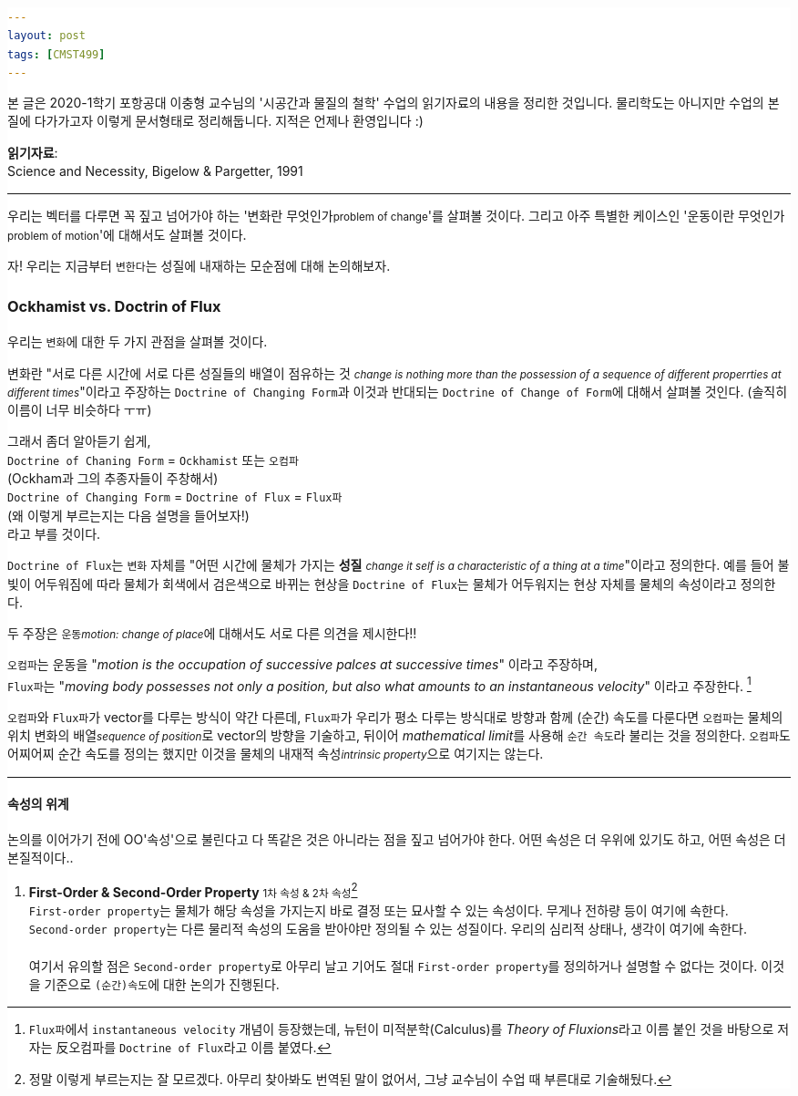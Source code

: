 ```yaml
---
layout: post
tags: [CMST499]
---
```


본 글은 2020-1학기 포항공대 이충형 교수님의 '시공간과 물질의 철학' 수업의 읽기자료의 내용을 정리한 것입니다. 물리학도는 아니지만 수업의 본질에 다가가고자 이렇게 문서형태로 정리해둡니다. 지적은 언제나 환영입니다 :)

**읽기자료**:<br>
Science and Necessity, Bigelow & Pargetter, 1991<br>

<hr>

우리는 벡터를 다루면 꼭 짚고 넘어가야 하는 '변화란 무엇인가<small>problem of change</small>'를 살펴볼 것이다. 그리고 아주 특별한 케이스인 '운동이란 무엇인가<small>problem of motion</small>'에 대해서도 살펴볼 것이다.<br>

자! 우리는 지금부터 `변한다`는 성질에 내재하는 모순점에 대해 논의해보자.<br>

### Ockhamist vs. Doctrin of Flux
우리는 `변화`에 대한 두 가지 관점을 살펴볼 것이다.<br>

변화란 "서로 다른 시간에 서로 다른 성질들의 배열이 점유하는 것 <small>*change is nothing more than the possession of a sequence of different properrties at different times*</small>"이라고 주장하는 `Doctrine of Changing Form`과 이것과 반대되는 `Doctrine of Change of Form`에 대해서 살펴볼 것인다. (솔직히 이름이 너무 비슷하다 ㅜㅠ)<br>

그래서 좀더 알아듣기 쉽게,<br>
`Doctrine of Chaning Form` = `Ockhamist` 또는 `오컴파`<br>(Ockham과 그의 추종자들이 주창해서)<br>
`Doctrine of Changing Form` = `Doctrine of Flux` = `Flux파`<br>(왜 이렇게 부르는지는 다음 설명을 들어보자!)<br>
라고 부를 것이다. <br>

`Doctrine of Flux`는 `변화` 자체를 "어떤 시간에 물체가 가지는 **성질** <small>*change it self is a characteristic of a thing at a time*</small>"이라고 정의한다. 예를 들어 불빛이 어두워짐에 따라 물체가 회색에서 검은색으로 바뀌는 현상을 `Doctrine of Flux`는 물체가 어두워지는 현상 자체를 물체의 속성이라고 정의한다. <br>

두 주장은 `운동`<small>*motion: change of place*</small>에 대해서도 서로 다른 의견을 제시한다!!<br>

`오컴파`는 운동을  "*motion is the occupation of successive palces at successive times*" 이라고 주장하며,<br>
`Flux파`는 "*moving body possesses not only a position, but also what amounts to an instantaneous velocity*" 이라고 주장한다. [^1]<br>

`오컴파`와 `Flux파`가 vector를 다루는 방식이 약간 다른데, `Flux파`가 우리가 평소 다루는 방식대로 방향과 함께 (순간) 속도를 다룬다면 `오컴파`는 물체의 위치 변화의 배열<small>*sequence of position*</small>로 vector의 방향을 기술하고, 뒤이어 *mathematical limit*를 사용해 `순간 속도`라 불리는 것을 정의한다. `오컴파`도 어찌어찌 순간 속도를 정의는 했지만 이것을 물체의 내재적 속성<small>*intrinsic property*</small>으로 여기지는 않는다.<br>

<hr>

#### 속성의 위계
논의를 이어가기 전에 OO'속성'으로 불린다고 다 똑같은 것은 아니라는 점을 짚고 넘어가야 한다. 어떤 속성은 더 우위에 있기도 하고, 어떤 속성은 더 본질적이다..<br>

1. **First-Order & Second-Order Property** <small>1차 속성 & 2차 속성</small>[^2]<br>
   `First-order property`는 물체가 해당 속성을 가지는지 바로 결정 또는 묘사할 수 있는 속성이다. 무게나 전하량 등이 여기에 속한다.<br>
   `Second-order property`는 다른 물리적 속성의 도움을 받아야만 정의될 수 있는 성질이다. 우리의 심리적 상태나, 생각이 여기에 속한다.<br><br>
   여기서 유의할 점은 `Second-order property`로 아무리 날고 기어도 절대 `First-order property`를 정의하거나 설명할 수 없다는 것이다. 이것을 기준으로 `(순간)속도`에 대한 논의가 진행된다.
   

[^1]: `Flux파`에서 `instantaneous velocity` 개념이 등장했는데, 뉴턴이 미적분학(Calculus)를 *Theory of Fluxions*라고 이름 붙인 것을 바탕으로 저자는 反오컴파를 `Doctrine of Flux`라고 이름 붙였다.
[^2]: 정말 이렇게 부르는지는 잘 모르겠다. 아무리 찾아봐도 번역된 말이 없어서, 그냥 교수님이 수업 때 부른대로 기술해뒀다.
[^3]: 미시세계에서도 `원격작용`이 가능할 수도 있을 것 같기에, 미시세계에서의 명제는 보류하도록 하자!
[^4]: 오컴파는 이것을 바탕으로 우리의 세상 역시 하나의 '영화'일 뿐이며, 우리의 과거-미래는 '신'이라는 프로젝터에 의해 결정되는 것이라고 덧붙인다.
[^5]: 컴공과적인 생각을 도입하자면, 매순간순간마다 '나'라는 인스턴스가 생성-소멸을 반복되는 것이다!